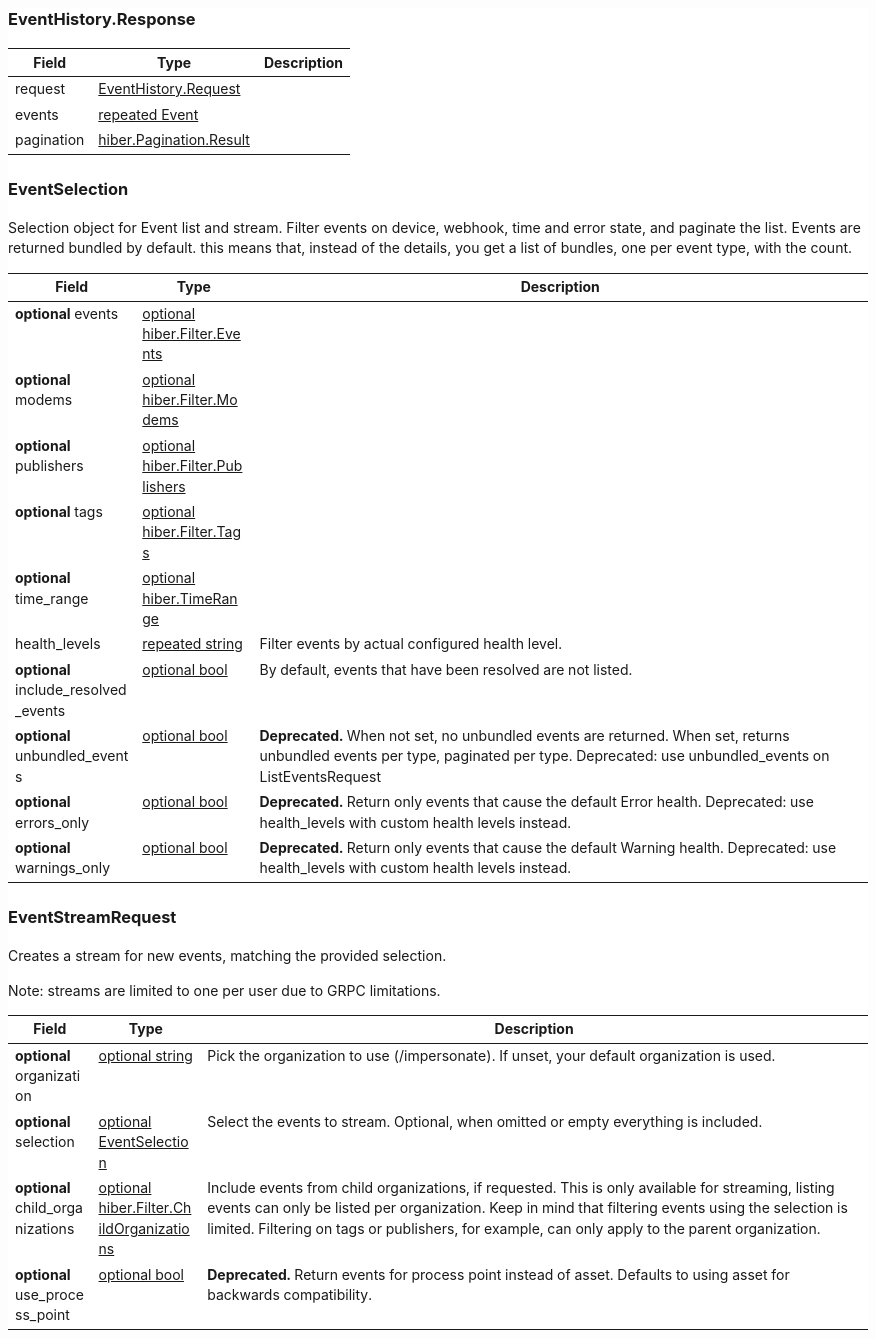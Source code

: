 ### EventHistory.Response



| Field | Type | Description |
| ----- | ---- | ----------- |
| request | [ EventHistory.Request](#eventhistoryrequest) |  |
| events | [repeated Event](#event) |  |
| pagination | [ hiber.Pagination.Result](#hiberpaginationresult) |  |

### EventSelection

Selection object for Event list and stream. Filter events on device, webhook, time and error state, and
paginate the list.
Events are returned bundled by default. this means that, instead of the details, you get a list of bundles,
one per event type, with the count.

| Field | Type | Description |
| ----- | ---- | ----------- |
|  **optional** events | [optional hiber.Filter.Events](#hiberfilterevents) |  |
|  **optional** modems | [optional hiber.Filter.Modems](#hiberfiltermodems) |  |
|  **optional** publishers | [optional hiber.Filter.Publishers](#hiberfilterpublishers) |  |
|  **optional** tags | [optional hiber.Filter.Tags](#hiberfiltertags) |  |
|  **optional** time_range | [optional hiber.TimeRange](#hibertimerange) |  |
| health_levels | [repeated string](#string) | Filter events by actual configured health level. |
|  **optional** include_resolved_events | [optional bool](#bool) | By default, events that have been resolved are not listed. |
|  **optional** unbundled_events | [optional bool](#bool) | <strong>Deprecated.</strong> When not set, no unbundled events are returned. When set, returns unbundled events per type, paginated per type. Deprecated: use unbundled_events on ListEventsRequest |
|  **optional** errors_only | [optional bool](#bool) | <strong>Deprecated.</strong> Return only events that cause the default Error health. Deprecated: use health_levels with custom health levels instead. |
|  **optional** warnings_only | [optional bool](#bool) | <strong>Deprecated.</strong> Return only events that cause the default Warning health. Deprecated: use health_levels with custom health levels instead. |

### EventStreamRequest

Creates a stream for new events, matching the provided selection.

Note: streams are limited to one per user due to GRPC limitations.

| Field | Type | Description |
| ----- | ---- | ----------- |
|  **optional** organization | [optional string](#string) | Pick the organization to use (/impersonate). If unset, your default organization is used. |
|  **optional** selection | [optional EventSelection](#eventselection) | Select the events to stream. Optional, when omitted or empty everything is included. |
|  **optional** child_organizations | [optional hiber.Filter.ChildOrganizations](#hiberfilterchildorganizations) | Include events from child organizations, if requested. This is only available for streaming, listing events can only be listed per organization. Keep in mind that filtering events using the selection is limited. Filtering on tags or publishers, for example, can only apply to the parent organization. |
|  **optional** use_process_point | [optional bool](#bool) | <strong>Deprecated.</strong> Return events for process point instead of asset. Defaults to using asset for backwards compatibility. |
